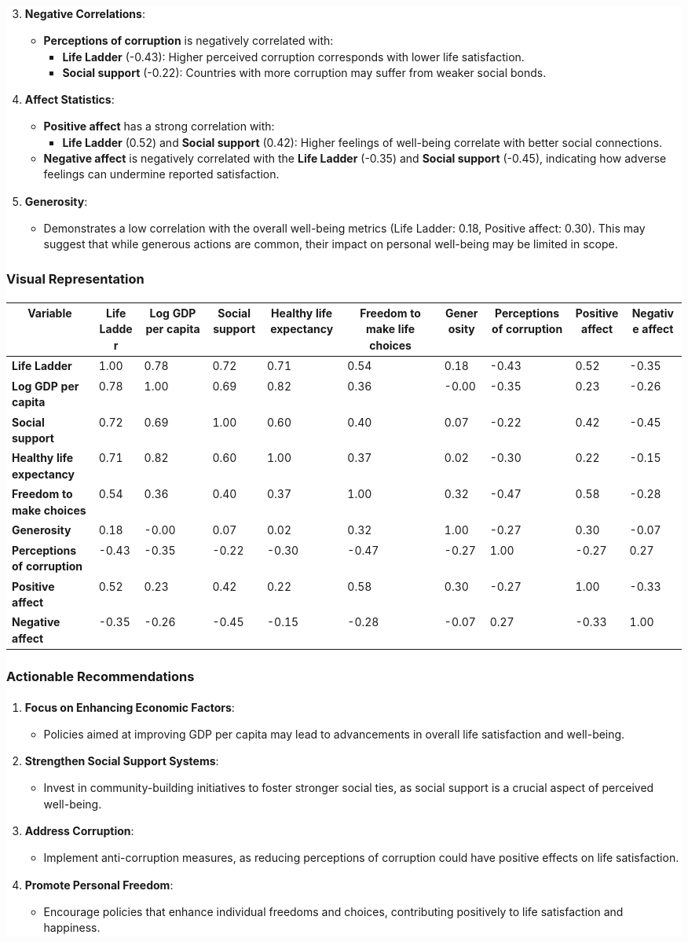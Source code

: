 3. **Negative Correlations**:
   - **Perceptions of corruption** is negatively correlated with:
     - **Life Ladder** (-0.43): Higher perceived corruption corresponds with lower life satisfaction.
     - **Social support** (-0.22): Countries with more corruption may suffer from weaker social bonds.
  
4. **Affect Statistics**:
   - **Positive affect** has a strong correlation with:
     - **Life Ladder** (0.52) and **Social support** (0.42): Higher feelings of well-being correlate with better social connections.
   - **Negative affect** is negatively correlated with the **Life Ladder** (-0.35) and **Social support** (-0.45), indicating how adverse feelings can undermine reported satisfaction.

5. **Generosity**:
   - Demonstrates a low correlation with the overall well-being metrics (Life Ladder: 0.18, Positive affect: 0.30). This may suggest that while generous actions are common, their impact on personal well-being may be limited in scope.

### Visual Representation

| Variable                        | Life Ladder | Log GDP per capita | Social support | Healthy life expectancy | Freedom to make life choices | Generosity | Perceptions of corruption | Positive affect | Negative affect |
|---------------------------------|-------------|---------------------|----------------|------------------------|-----------------------------|------------|--------------------------|----------------|----------------|
| **Life Ladder**                 | 1.00        | 0.78                | 0.72           | 0.71                   | 0.54                        | 0.18       | -0.43                    | 0.52           | -0.35          |
| **Log GDP per capita**         | 0.78        | 1.00                | 0.69           | 0.82                   | 0.36                        | -0.00      | -0.35                    | 0.23           | -0.26          |
| **Social support**              | 0.72        | 0.69                | 1.00           | 0.60                   | 0.40                        | 0.07       | -0.22                    | 0.42           | -0.45          |
| **Healthy life expectancy**     | 0.71        | 0.82                | 0.60           | 1.00                   | 0.37                        | 0.02       | -0.30                    | 0.22           | -0.15          |
| **Freedom to make choices**     | 0.54        | 0.36                | 0.40           | 0.37                   | 1.00                        | 0.32       | -0.47                    | 0.58           | -0.28          |
| **Generosity**                  | 0.18        | -0.00               | 0.07           | 0.02                   | 0.32                        | 1.00       | -0.27                    | 0.30           | -0.07          |
| **Perceptions of corruption**   | -0.43       | -0.35               | -0.22         | -0.30                  | -0.47                       | -0.27      | 1.00                     | -0.27          | 0.27           |
| **Positive affect**              | 0.52        | 0.23                | 0.42           | 0.22                   | 0.58                        | 0.30       | -0.27                    | 1.00           | -0.33          |
| **Negative affect**              | -0.35       | -0.26               | -0.45         | -0.15                  | -0.28                       | -0.07      | 0.27                     | -0.33          | 1.00           |

### Actionable Recommendations

1. **Focus on Enhancing Economic Factors**:
   - Policies aimed at improving GDP per capita may lead to advancements in overall life satisfaction and well-being.

2. **Strengthen Social Support Systems**:
   - Invest in community-building initiatives to foster stronger social ties, as social support is a crucial aspect of perceived well-being.

3. **Address Corruption**:
   - Implement anti-corruption measures, as reducing perceptions of corruption could have positive effects on life satisfaction.

4. **Promote Personal Freedom**:
   - Encourage policies that enhance individual freedoms and choices, contributing positively to life satisfaction and happiness.
